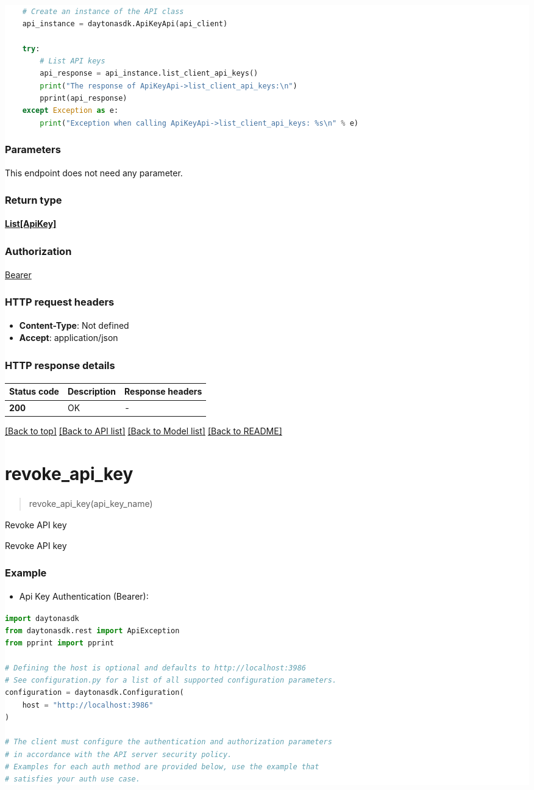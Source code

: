 ```python
    # Create an instance of the API class
    api_instance = daytonasdk.ApiKeyApi(api_client)

    try:
        # List API keys
        api_response = api_instance.list_client_api_keys()
        print("The response of ApiKeyApi->list_client_api_keys:\n")
        pprint(api_response)
    except Exception as e:
        print("Exception when calling ApiKeyApi->list_client_api_keys: %s\n" % e)
```



### Parameters

This endpoint does not need any parameter.

### Return type

[**List[ApiKey]**](ApiKey.md)

### Authorization

[Bearer](../README.md#Bearer)

### HTTP request headers

 - **Content-Type**: Not defined
 - **Accept**: application/json

### HTTP response details

| Status code | Description | Response headers |
|-------------|-------------|------------------|
**200** | OK |  -  |

[[Back to top]](#) [[Back to API list]](../README.md#documentation-for-api-endpoints) [[Back to Model list]](../README.md#documentation-for-models) [[Back to README]](../README.md)

# **revoke_api_key**
> revoke_api_key(api_key_name)

Revoke API key

Revoke API key

### Example

* Api Key Authentication (Bearer):

```python
import daytonasdk
from daytonasdk.rest import ApiException
from pprint import pprint

# Defining the host is optional and defaults to http://localhost:3986
# See configuration.py for a list of all supported configuration parameters.
configuration = daytonasdk.Configuration(
    host = "http://localhost:3986"
)

# The client must configure the authentication and authorization parameters
# in accordance with the API server security policy.
# Examples for each auth method are provided below, use the example that
# satisfies your auth use case.
```